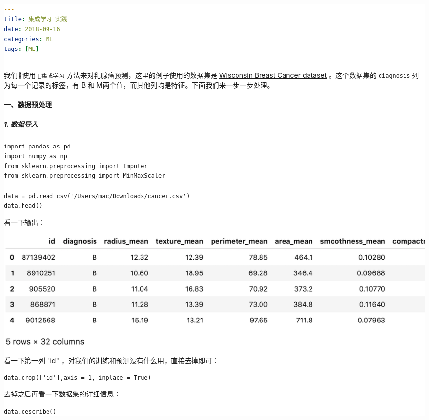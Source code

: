 ```yaml
---
title: 集成学习 实践
date: 2018-09-16
categories: ML
tags: [ML]
---
```


我们使用 `集成学习` 方法来对乳腺癌预测，这里的例子使用的数据集是 [Wisconsin Breast Cancer dataset](https://raw.githubusercontent.com/dataspelunking/MLwR/master/Machine%20Learning%20with%20R%20(2nd%20Ed.)/Chapter%2003/wisc_bc_data.csv) 。这个数据集的 `diagnosis` 列为每一个记录的标签，有 B 和 M两个值，而其他列均是特征。下面我们来一步一步处理。



#### 一、数据预处理

##### 1. 数据导入

```
import pandas as pd
import numpy as np
from sklearn.preprocessing import Imputer
from sklearn.preprocessing import MinMaxScaler

data = pd.read_csv('/Users/mac/Downloads/cancer.csv')
data.head()
```

看一下输出：

![cancer data set](/src/imgs/1809/0916_cancer_data_set.png)

看一下第一列 "id" ，对我们的训练和预测没有什么用，直接去掉即可：

```
data.drop(['id'],axis = 1, inplace = True)
```

去掉之后再看一下数据集的详细信息：

```
data.describe()
```
